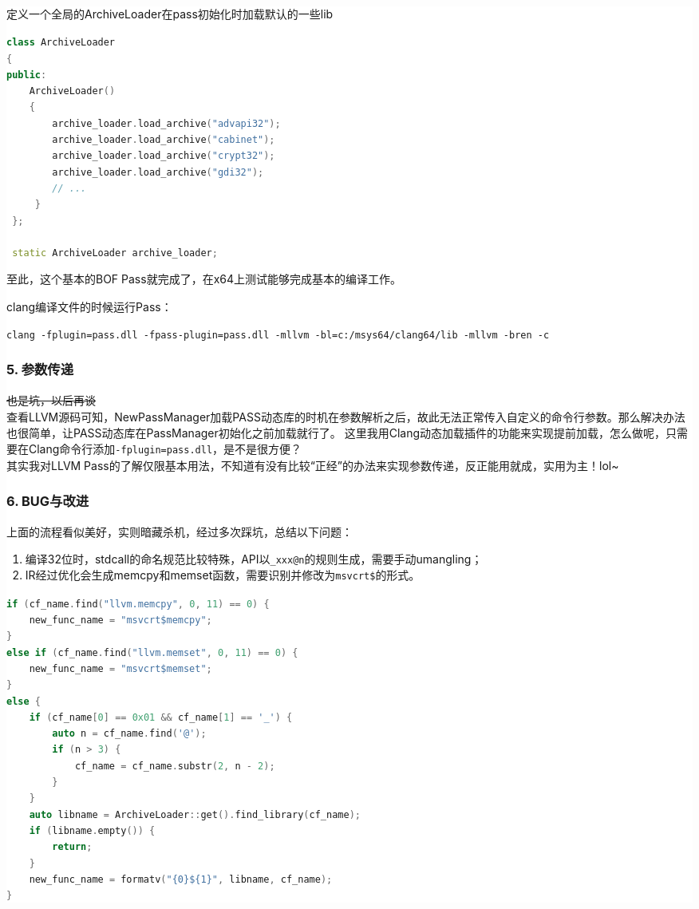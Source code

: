 定义一个全局的ArchiveLoader在pass初始化时加载默认的一些lib

```c++
class ArchiveLoader
{
public:
    ArchiveLoader()
    {
        archive_loader.load_archive("advapi32");
        archive_loader.load_archive("cabinet");
        archive_loader.load_archive("crypt32");
        archive_loader.load_archive("gdi32");
        // ...
     }
 };
 
 static ArchiveLoader archive_loader;
```

至此，这个基本的BOF Pass就完成了，在x64上测试能够完成基本的编译工作。

clang编译文件的时候运行Pass：

```shell
clang -fplugin=pass.dll -fpass-plugin=pass.dll -mllvm -bl=c:/msys64/clang64/lib -mllvm -bren -c
```

### 5. 参数传递

~~也是坑，以后再谈~~  
查看LLVM源码可知，NewPassManager加载PASS动态库的时机在参数解析之后，故此无法正常传入自定义的命令行参数。那么解决办法也很简单，让PASS动态库在PassManager初始化之前加载就行了。
这里我用Clang动态加载插件的功能来实现提前加载，怎么做呢，只需要在Clang命令行添加`-fplugin=pass.dll`，是不是很方便？  
其实我对LLVM Pass的了解仅限基本用法，不知道有没有比较“正经”的办法来实现参数传递，反正能用就成，实用为主！lol~

### 6. BUG与改进

上面的流程看似美好，实则暗藏杀机，经过多次踩坑，总结以下问题：

1. 编译32位时，stdcall的命名规范比较特殊，API以`_xxx@n`的规则生成，需要手动umangling；
2. IR经过优化会生成memcpy和memset函数，需要识别并修改为`msvcrt$`的形式。

```c++
if (cf_name.find("llvm.memcpy", 0, 11) == 0) {
    new_func_name = "msvcrt$memcpy";
}
else if (cf_name.find("llvm.memset", 0, 11) == 0) {
    new_func_name = "msvcrt$memset";
}
else {
    if (cf_name[0] == 0x01 && cf_name[1] == '_') {
        auto n = cf_name.find('@');
        if (n > 3) {
            cf_name = cf_name.substr(2, n - 2);
        }
    }
    auto libname = ArchiveLoader::get().find_library(cf_name);
    if (libname.empty()) {
        return;
    }
    new_func_name = formatv("{0}${1}", libname, cf_name);
}
```
